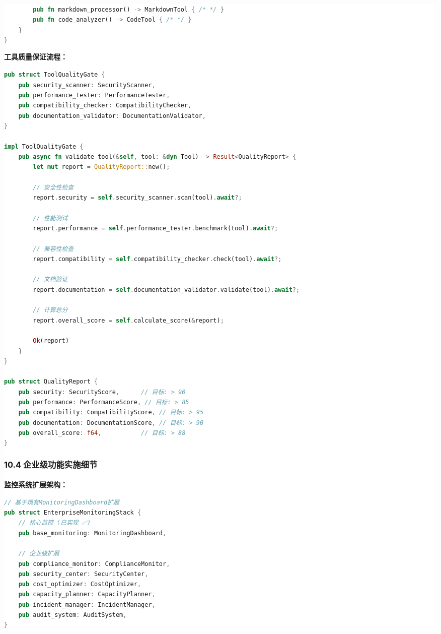 ```rust
        pub fn markdown_processor() -> MarkdownTool { /* */ }
        pub fn code_analyzer() -> CodeTool { /* */ }
    }
}
```

**工具质量保证流程：**
```rust
pub struct ToolQualityGate {
    pub security_scanner: SecurityScanner,
    pub performance_tester: PerformanceTester,
    pub compatibility_checker: CompatibilityChecker,
    pub documentation_validator: DocumentationValidator,
}

impl ToolQualityGate {
    pub async fn validate_tool(&self, tool: &dyn Tool) -> Result<QualityReport> {
        let mut report = QualityReport::new();

        // 安全性检查
        report.security = self.security_scanner.scan(tool).await?;

        // 性能测试
        report.performance = self.performance_tester.benchmark(tool).await?;

        // 兼容性检查
        report.compatibility = self.compatibility_checker.check(tool).await?;

        // 文档验证
        report.documentation = self.documentation_validator.validate(tool).await?;

        // 计算总分
        report.overall_score = self.calculate_score(&report);

        Ok(report)
    }
}

pub struct QualityReport {
    pub security: SecurityScore,      // 目标: > 90
    pub performance: PerformanceScore, // 目标: > 85
    pub compatibility: CompatibilityScore, // 目标: > 95
    pub documentation: DocumentationScore, // 目标: > 90
    pub overall_score: f64,           // 目标: > 88
}
```

### 10.4 企业级功能实施细节

**监控系统扩展架构：**
```rust
// 基于现有MonitoringDashboard扩展
pub struct EnterpriseMonitoringStack {
    // 核心监控 (已实现 ✅)
    pub base_monitoring: MonitoringDashboard,

    // 企业级扩展
    pub compliance_monitor: ComplianceMonitor,
    pub security_center: SecurityCenter,
    pub cost_optimizer: CostOptimizer,
    pub capacity_planner: CapacityPlanner,
    pub incident_manager: IncidentManager,
    pub audit_system: AuditSystem,
}
```